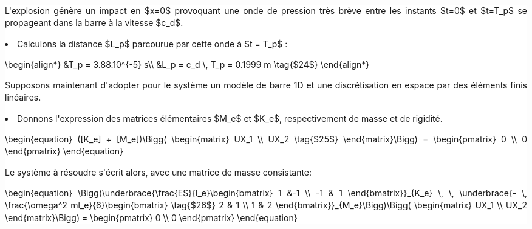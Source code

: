 <p style="text-align: justify;">
L'explosion génère un impact en $x=0$ provoquant une onde de pression très brève entre les instants $t=0$ et $t=T_p$ se propageant dans la barre à la vitesse $c_d$.
</P>
<li>  Calculons la distance $L_p$ parcourue par cette onde à $t = T_p$ :

<p style="text-align: justify;">
\begin{align*} 
&T_p = 3.88.10^{-5} s\\
&L_p = c_d \, T_p = 0.1999 m \tag{$24$}
\end{align*}
</P>

<p style="text-align: justify;">
Supposons maintenant d'adopter pour le système un modèle de barre 1D et une discrétisation en espace par des éléments finis linéaires.
</P>

<p style="text-align: justify;">
<li> Donnons l'expression des matrices élémentaires $M_e$ et $K_e$,
respectivement de masse et de rigidité.
</P>

<p style="text-align: justify;">
\begin{equation}
([K_e] + [M_e])\Bigg( \begin{matrix}
UX_1  \\
UX_2 \tag{$25$}
\end{matrix}\Bigg) = \begin{pmatrix}
0 \\
0 
\end{pmatrix}
\end{equation}
</P>


Le système à résoudre s'écrit alors, avec une matrice de masse consistante:

<p style="text-align: justify;">
\begin{equation}
\Bigg(\underbrace{\frac{ES}{l_e}\begin{bmatrix}
1 &-1 \\
-1 & 1 
\end{bmatrix}}_{K_e} \, \, \underbrace{- \, \frac{\omega^2 ml_e}{6}\begin{bmatrix} \tag{$26$}
2 & 1 \\
1 & 2 
\end{bmatrix}}_{M_e}\Bigg)\Bigg( \begin{matrix}
UX_1  \\
UX_2 
\end{matrix}\Bigg) = \begin{pmatrix}
0 \\ 
0 
\end{pmatrix}
\end{equation}
</P>
